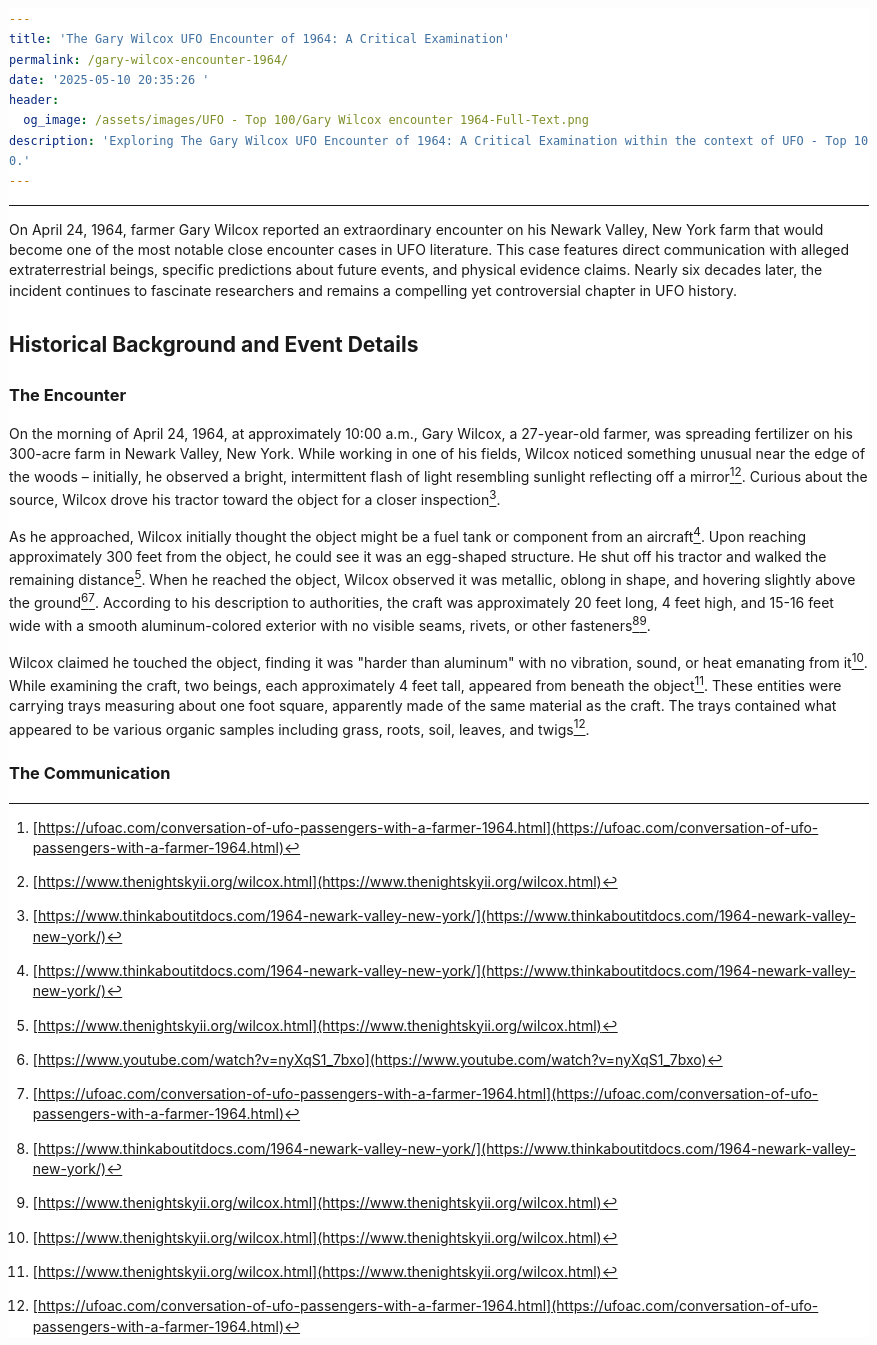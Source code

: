 ```yaml
---
title: 'The Gary Wilcox UFO Encounter of 1964: A Critical Examination'
permalink: /gary-wilcox-encounter-1964/
date: '2025-05-10 20:35:26 '
header:
  og_image: /assets/images/UFO - Top 100/Gary Wilcox encounter 1964-Full-Text.png
description: 'Exploring The Gary Wilcox UFO Encounter of 1964: A Critical Examination within the context of UFO - Top 100.'
---
```



---


On April 24, 1964, farmer Gary Wilcox reported an extraordinary encounter on his Newark Valley, New York farm that would become one of the most notable close encounter cases in UFO literature. This case features direct communication with alleged extraterrestrial beings, specific predictions about future events, and physical evidence claims. Nearly six decades later, the incident continues to fascinate researchers and remains a compelling yet controversial chapter in UFO history.

## Historical Background and Event Details

### The Encounter

On the morning of April 24, 1964, at approximately 10:00 a.m., Gary Wilcox, a 27-year-old farmer, was spreading fertilizer on his 300-acre farm in Newark Valley, New York. While working in one of his fields, Wilcox noticed something unusual near the edge of the woods – initially, he observed a bright, intermittent flash of light resembling sunlight reflecting off a mirror[^3][^11]. Curious about the source, Wilcox drove his tractor toward the object for a closer inspection[^7].

As he approached, Wilcox initially thought the object might be a fuel tank or component from an aircraft[^7]. Upon reaching approximately 300 feet from the object, he could see it was an egg-shaped structure. He shut off his tractor and walked the remaining distance[^11]. When he reached the object, Wilcox observed it was metallic, oblong in shape, and hovering slightly above the ground[^1][^3]. According to his description to authorities, the craft was approximately 20 feet long, 4 feet high, and 15-16 feet wide with a smooth aluminum-colored exterior with no visible seams, rivets, or other fasteners[^7][^11].

Wilcox claimed he touched the object, finding it was "harder than aluminum" with no vibration, sound, or heat emanating from it[^11]. While examining the craft, two beings, each approximately 4 feet tall, appeared from beneath the object[^11]. These entities were carrying trays measuring about one foot square, apparently made of the same material as the craft. The trays contained what appeared to be various organic samples including grass, roots, soil, leaves, and twigs[^3].


<div class="youtube-embed-container">
  <iframe src="https://www.youtube.com/embed/nyXqS1_7bxo" title="YouTube video player (Fn: 1)" frameborder="0" allow="accelerometer; autoplay; clipboard-write; encrypted-media; gyroscope; picture-in-picture; web-share" allowfullscreen></iframe>
</div>

### The Communication


[^1]: [https://www.youtube.com/watch?v=nyXqS1_7bxo](https://www.youtube.com/watch?v=nyXqS1_7bxo)
[^2]: [https://apps.dtic.mil/sti/tr/pdf/AD0688332.pdf](https://apps.dtic.mil/sti/tr/pdf/AD0688332.pdf)
[^3]: [https://ufoac.com/conversation-of-ufo-passengers-with-a-farmer-1964.html](https://ufoac.com/conversation-of-ufo-passengers-with-a-farmer-1964.html)
[^4]: [https://www.youtube.com/watch?v=h6fNSnF4sAY](https://www.youtube.com/watch?v=h6fNSnF4sAY)
[^5]: [https://creators.spotify.com/pod/show/butitwasaliens/episodes/120-Gary-Wilcox-and-the-Fertiliser-Buddies---Newark-Valley-Farm-Affair-e2v8m3o](https://creators.spotify.com/pod/show/butitwasaliens/episodes/120-Gary-Wilcox-and-the-Fertiliser-Buddies---Newark-Valley-Farm-Affair-e2v8m3o)
[^6]: [http://www.owegopennysaver.com/PS/2025/03/06/unidentified-flying-objects-ufos-an-overview-with-particular-focus-on-the-southern-tier-2/](http://www.owegopennysaver.com/PS/2025/03/06/unidentified-flying-objects-ufos-an-overview-with-particular-focus-on-the-southern-tier-2/)
[^7]: [https://www.thinkaboutitdocs.com/1964-newark-valley-new-york/](https://www.thinkaboutitdocs.com/1964-newark-valley-new-york/)
[^8]: [https://open.spotify.com/episode/6cL2SQxb4cxX3AXiQBm345](https://open.spotify.com/episode/6cL2SQxb4cxX3AXiQBm345)
[^9]: [https://www.youtube.com/watch?v=HBQUPosEgC0](https://www.youtube.com/watch?v=HBQUPosEgC0)
[^10]: [https://podcasts.apple.com/de/podcast/bonus-the-strange-case-of-fertilizer-and-a-ufo-landing/id1227858637?i=1000626316646](https://podcasts.apple.com/de/podcast/bonus-the-strange-case-of-fertilizer-and-a-ufo-landing/id1227858637?i=1000626316646)
[^11]: [https://www.thenightskyii.org/wilcox.html](https://www.thenightskyii.org/wilcox.html)
[^12]: [https://podfollow.com/butitwasaliens/episode/0aa2cac454abc4a22edee05773023e87e383cb84/view](https://podfollow.com/butitwasaliens/episode/0aa2cac454abc4a22edee05773023e87e383cb84/view)
[^13]: [https://www.reddit.com/r/UFOs/comments/qdgpxx/1964_ufo_landing_occupant_case_gary_wilcox_i_was/](https://www.reddit.com/r/UFOs/comments/qdgpxx/1964_ufo_landing_occupant_case_gary_wilcox_i_was/)
[^14]: [https://www.lancaster.ac.uk/fass/projects/lever/ccwtexts/42/jj42text.HTM](https://www.lancaster.ac.uk/fass/projects/lever/ccwtexts/42/jj42text.HTM)
[^15]: [http://www.owegopennysaver.com/PS/2025/02/08/unidentified-flying-objects-ufos-an-overview-with-particular-focus-on-the-southern-tier/](http://www.owegopennysaver.com/PS/2025/02/08/unidentified-flying-objects-ufos-an-overview-with-particular-focus-on-the-southern-tier/)
[^16]: [https://jamesmdeem.com/stories.ufo.creatures.html](https://jamesmdeem.com/stories.ufo.creatures.html)
[^17]: [https://podcasts.apple.com/fj/podcast/the-gary-wilcox-ufo-encounter-w-michael-strayer/id1310053731?i=1000698847806](https://podcasts.apple.com/fj/podcast/the-gary-wilcox-ufo-encounter-w-michael-strayer/id1310053731?i=1000698847806)
[^18]: [https://uk.pinterest.com/pin/gary-wilcox-in-newark-valley-new-york-on-april-24th-1964-the-same-day-as-officer-zamoras-sighting-reported-a-strange-encounter--616078424049168474/](https://uk.pinterest.com/pin/gary-wilcox-in-newark-valley-new-york-on-april-24th-1964-the-same-day-as-officer-zamoras-sighting-reported-a-strange-encounter--616078424049168474/)
[^19]: [https://www.patreon.com/posts/gary-wilcox-ufo-124141445](https://www.patreon.com/posts/gary-wilcox-ufo-124141445)
[^20]: [https://www.history.navy.mil/research/library/research-guides/ufo-research-guide.html](https://www.history.navy.mil/research/library/research-guides/ufo-research-guide.html)